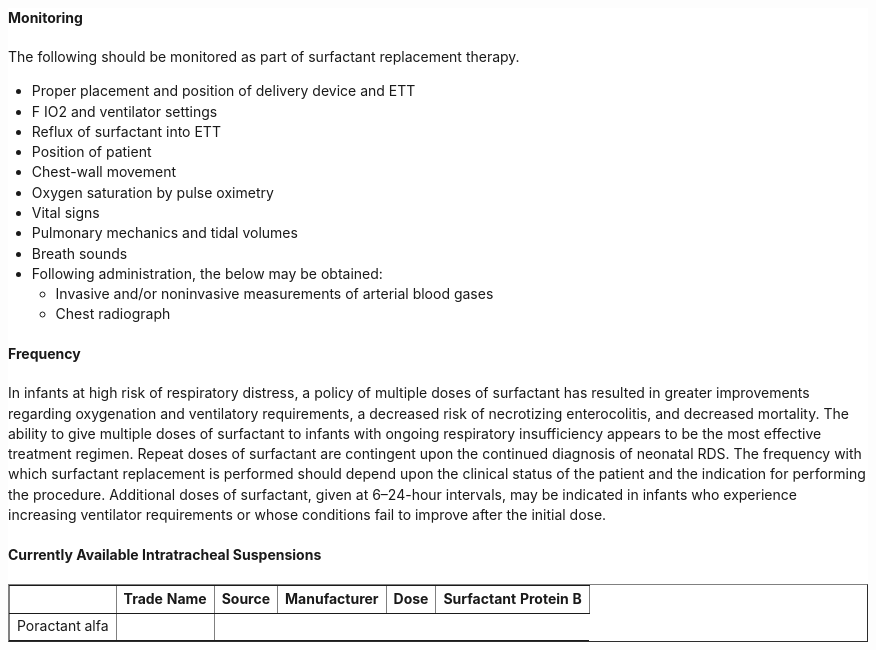 


####  Monitoring 


The following should be monitored as part of surfactant replacement therapy. 


  * Proper placement and position of delivery device and ETT 
  * F  IO2  and ventilator settings 
  * Reflux of surfactant into ETT 
  * Position of patient 
  * Chest-wall movement 
  * Oxygen saturation by pulse oximetry 
  * Vital signs 
  * Pulmonary mechanics and tidal volumes 
  * Breath sounds 
  * Following administration, the below may be obtained: 
    * Invasive and/or noninvasive measurements of arterial blood gases 
    * Chest radiograph 




####  Frequency 


In infants at high risk of respiratory distress, a policy of multiple doses of surfactant has resulted in greater improvements regarding oxygenation and ventilatory requirements, a decreased risk of necrotizing enterocolitis, and decreased mortality. The ability to give multiple doses of surfactant to infants with ongoing respiratory insufficiency appears to be the most effective treatment regimen. Repeat doses of surfactant are contingent upon the continued diagnosis of neonatal RDS. The frequency with which surfactant replacement is performed should depend upon the clinical status of the patient and the indication for performing the procedure. Additional doses of surfactant, given at 6–24-hour intervals, may be indicated in infants who experience increasing ventilator requirements or whose conditions fail to improve after the initial dose. 


####  Currently Available Intratracheal Suspensions 
<table border="1" cellpadding="3" cellspacing="1" summary="Table: Currently Available Intratracheal Suspensions">
 <thead>
  <tr>
   <th valign="top">
   </th>
   <th valign="top">
    Trade Name
   </th>
   <th valign="top">
    Source
   </th>
   <th valign="top">
    Manufacturer
   </th>
   <th valign="top">
    Dose
   </th>
   <th valign="top">
    Surfactant Protein B
   </th>
  </tr>
 </thead>
 <tbody>
  <tr>
   <td valign="top">
    Poractant alfa
   </td>
   <td valign="top">